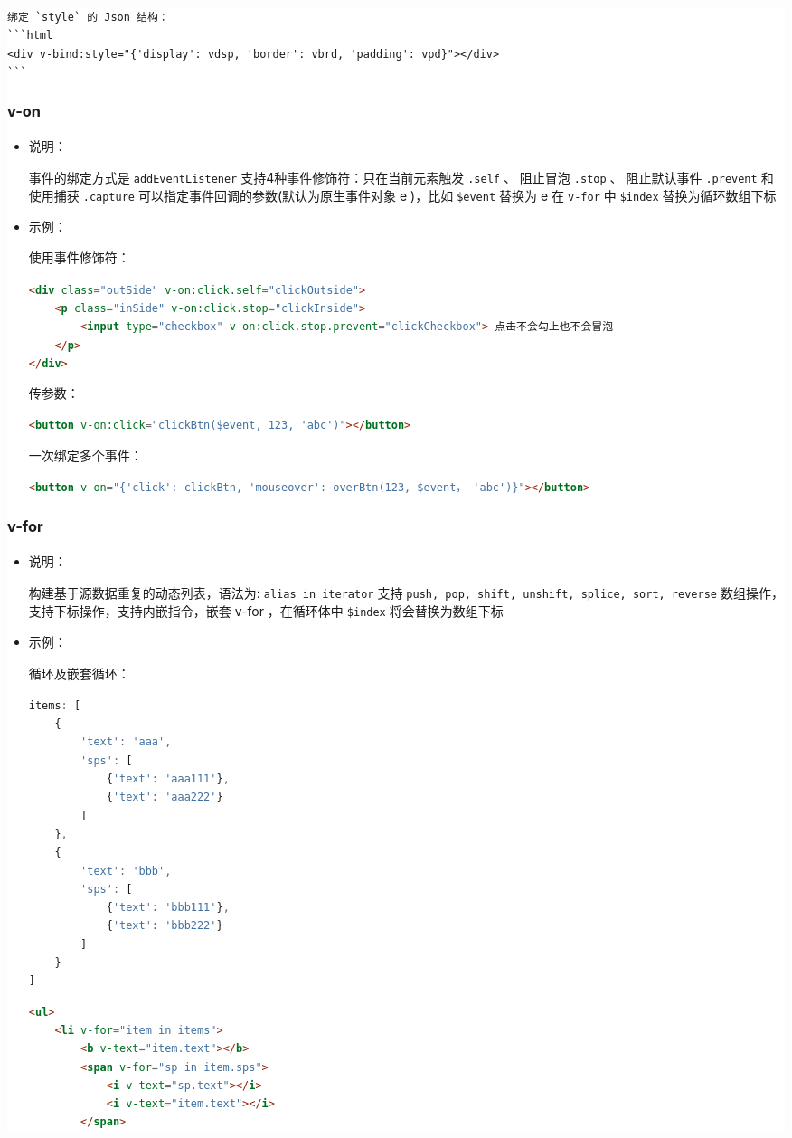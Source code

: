 	绑定 `style` 的 Json 结构：
	```html
	<div v-bind:style="{'display': vdsp, 'border': vbrd, 'padding': vpd}"></div>
	```

### v-on
* 说明：

	事件的绑定方式是 `addEventListener` 支持4种事件修饰符：只在当前元素触发 `.self` 、 阻止冒泡 `.stop` 、 阻止默认事件 `.prevent` 和 使用捕获 `.capture` 可以指定事件回调的参数(默认为原生事件对象 e )，比如 `$event` 替换为 e 在 `v-for` 中 `$index` 替换为循环数组下标

* 示例：

	使用事件修饰符：
	```html
	<div class="outSide" v-on:click.self="clickOutside">
		<p class="inSide" v-on:click.stop="clickInside">
			<input type="checkbox" v-on:click.stop.prevent="clickCheckbox"> 点击不会勾上也不会冒泡
		</p>
	</div>
	```

	传参数：
	```html
	<button v-on:click="clickBtn($event, 123, 'abc')"></button>
	```

	一次绑定多个事件：
	```html
	<button v-on="{'click': clickBtn, 'mouseover': overBtn(123, $event， 'abc')}"></button>
	```

### v-for
* 说明：

	构建基于源数据重复的动态列表，语法为: `alias in iterator` 支持 `push, pop, shift, unshift, splice, sort, reverse` 数组操作，支持下标操作，支持内嵌指令，嵌套 v-for ，在循环体中 `$index` 将会替换为数组下标

* 示例：

	循环及嵌套循环：
	```javascript
	items: [
		{
			'text': 'aaa',
			'sps': [
				{'text': 'aaa111'},
				{'text': 'aaa222'}
			]
		},
		{
			'text': 'bbb',
			'sps': [
				{'text': 'bbb111'},
				{'text': 'bbb222'}
			]
		}
	]
	```
	```html
	<ul>
		<li v-for="item in items">
			<b v-text="item.text"></b>
			<span v-for="sp in item.sps">
				<i v-text="sp.text"></i>
				<i v-text="item.text"></i>
			</span>